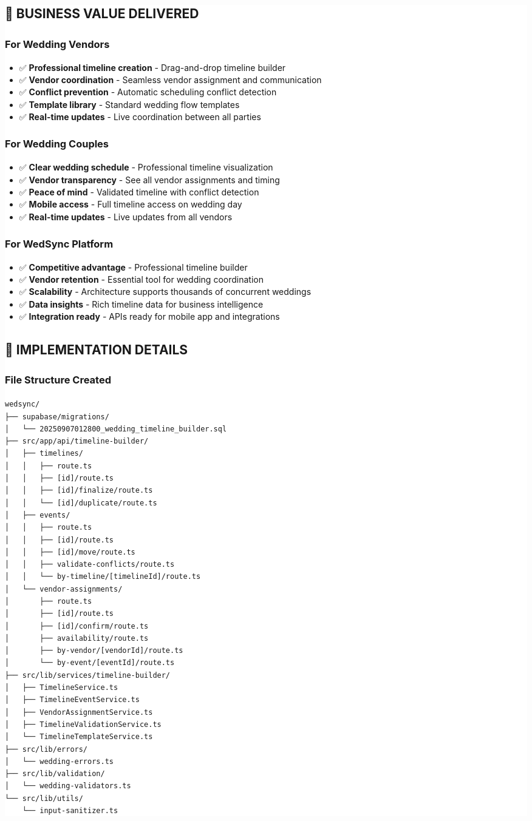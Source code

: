## 🚀 BUSINESS VALUE DELIVERED

### For Wedding Vendors
- ✅ **Professional timeline creation** - Drag-and-drop timeline builder
- ✅ **Vendor coordination** - Seamless vendor assignment and communication
- ✅ **Conflict prevention** - Automatic scheduling conflict detection
- ✅ **Template library** - Standard wedding flow templates
- ✅ **Real-time updates** - Live coordination between all parties

### For Wedding Couples
- ✅ **Clear wedding schedule** - Professional timeline visualization
- ✅ **Vendor transparency** - See all vendor assignments and timing
- ✅ **Peace of mind** - Validated timeline with conflict detection
- ✅ **Mobile access** - Full timeline access on wedding day
- ✅ **Real-time updates** - Live updates from all vendors

### For WedSync Platform
- ✅ **Competitive advantage** - Professional timeline builder
- ✅ **Vendor retention** - Essential tool for wedding coordination
- ✅ **Scalability** - Architecture supports thousands of concurrent weddings
- ✅ **Data insights** - Rich timeline data for business intelligence
- ✅ **Integration ready** - APIs ready for mobile app and integrations

## 🔧 IMPLEMENTATION DETAILS

### File Structure Created
```
wedsync/
├── supabase/migrations/
│   └── 20250907012800_wedding_timeline_builder.sql
├── src/app/api/timeline-builder/
│   ├── timelines/
│   │   ├── route.ts
│   │   ├── [id]/route.ts
│   │   ├── [id]/finalize/route.ts
│   │   └── [id]/duplicate/route.ts
│   ├── events/
│   │   ├── route.ts
│   │   ├── [id]/route.ts
│   │   ├── [id]/move/route.ts
│   │   ├── validate-conflicts/route.ts
│   │   └── by-timeline/[timelineId]/route.ts
│   └── vendor-assignments/
│       ├── route.ts
│       ├── [id]/route.ts
│       ├── [id]/confirm/route.ts
│       ├── availability/route.ts
│       ├── by-vendor/[vendorId]/route.ts
│       └── by-event/[eventId]/route.ts
├── src/lib/services/timeline-builder/
│   ├── TimelineService.ts
│   ├── TimelineEventService.ts
│   ├── VendorAssignmentService.ts
│   ├── TimelineValidationService.ts
│   └── TimelineTemplateService.ts
├── src/lib/errors/
│   └── wedding-errors.ts
├── src/lib/validation/
│   └── wedding-validators.ts
└── src/lib/utils/
    └── input-sanitizer.ts
```